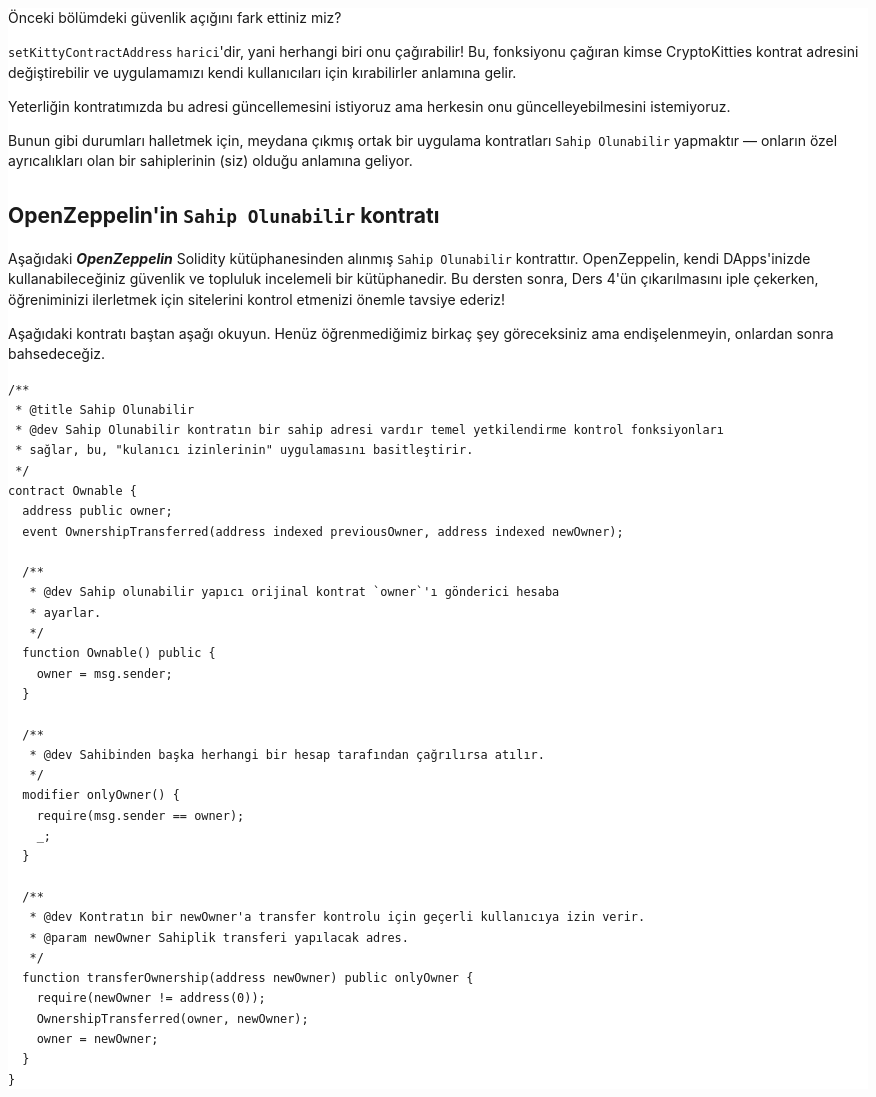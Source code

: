 
Önceki bölümdeki güvenlik açığını fark ettiniz miz?

`setKittyContractAddress` `harici`'dir, yani herhangi biri onu çağırabilir! Bu, fonksiyonu çağıran kimse CryptoKitties kontrat adresini değiştirebilir ve uygulamamızı kendi kullanıcıları için kırabilirler anlamına gelir.

Yeterliğin kontratımızda bu adresi güncellemesini istiyoruz ama herkesin onu güncelleyebilmesini istemiyoruz.

Bunun gibi durumları halletmek için, meydana çıkmış ortak bir uygulama kontratları `Sahip Olunabilir` yapmaktır — onların özel ayrıcalıkları olan bir sahiplerinin (siz) olduğu anlamına geliyor.

## OpenZeppelin'in `Sahip Olunabilir` kontratı

Aşağıdaki **_OpenZeppelin_** Solidity kütüphanesinden alınmış `Sahip Olunabilir` kontrattır. OpenZeppelin, kendi DApps'inizde kullanabileceğiniz güvenlik ve topluluk incelemeli bir kütüphanedir. Bu dersten sonra, Ders 4'ün çıkarılmasını iple çekerken, öğreniminizi ilerletmek için sitelerini kontrol etmenizi önemle tavsiye ederiz!

Aşağıdaki kontratı baştan aşağı okuyun. Henüz öğrenmediğimiz birkaç şey göreceksiniz ama endişelenmeyin, onlardan sonra bahsedeceğiz.

```
/**
 * @title Sahip Olunabilir
 * @dev Sahip Olunabilir kontratın bir sahip adresi vardır temel yetkilendirme kontrol fonksiyonları
 * sağlar, bu, "kulanıcı izinlerinin" uygulamasını basitleştirir.
 */
contract Ownable {
  address public owner;
  event OwnershipTransferred(address indexed previousOwner, address indexed newOwner);

  /**
   * @dev Sahip olunabilir yapıcı orijinal kontrat `owner`'ı gönderici hesaba 
   * ayarlar.
   */
  function Ownable() public {
    owner = msg.sender;
  }

  /**
   * @dev Sahibinden başka herhangi bir hesap tarafından çağrılırsa atılır.
   */
  modifier onlyOwner() {
    require(msg.sender == owner);
    _;
  }

  /**
   * @dev Kontratın bir newOwner'a transfer kontrolu için geçerli kullanıcıya izin verir.
   * @param newOwner Sahiplik transferi yapılacak adres.
   */
  function transferOwnership(address newOwner) public onlyOwner {
    require(newOwner != address(0));
    OwnershipTransferred(owner, newOwner);
    owner = newOwner;
  }
}
```

